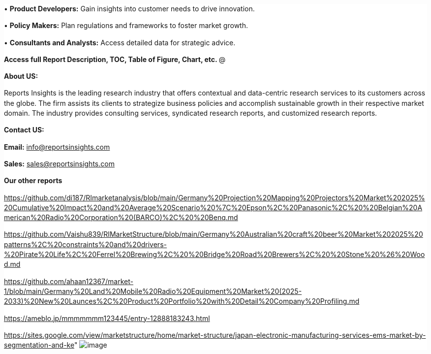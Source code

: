 • <strong>Product Developers:</strong> Gain insights into customer needs to drive innovation.

• <strong>Policy Makers:</strong> Plan regulations and frameworks to foster market growth.

• <strong>Consultants and Analysts:</strong> Access detailed data for strategic advice.
</ul>
<strong>Access full Report Description, TOC, Table of Figure, Chart, etc. </strong>@  <a href= style=color:#0000ff;></a></font>

<strong><strong>About US</strong>:</strong>

Reports Insights is the leading research industry that offers contextual and data-centric research services to its customers across the globe. The firm assists its clients to strategize business policies and accomplish sustainable growth in their respective market domain. The industry provides consulting services, syndicated research reports, and customized research reports.

<strong>Contact US:</strong>

<p class=""""><b>Email:</b> <a href=mailto:info@reportsinsights.com>info@reportsinsights.com</a></p>
<p class=""""><b>Sales:</b> <a href=mailto:sales@reportsinsights.com>sales@reportsinsights.com</a></p>

<strong>Our other reports</strong>

<a href=https://github.com/di187/RImarketanalysis/blob/main/Germany%20Projection%20Mapping%20Projectors%20Market%202025%20Cumulative%20Impact%20and%20Average%20Scenario%20%7C%20Epson%2C%20Panasonic%2C%20%20Belgian%20American%20Radio%20Corporation%20(BARCO)%2C%20%20Benq.md>https://github.com/di187/RImarketanalysis/blob/main/Germany%20Projection%20Mapping%20Projectors%20Market%202025%20Cumulative%20Impact%20and%20Average%20Scenario%20%7C%20Epson%2C%20Panasonic%2C%20%20Belgian%20American%20Radio%20Corporation%20(BARCO)%2C%20%20Benq.md</a>

<a href=https://github.com/Vaishu839/RIMarketStructure/blob/main/Germany%20Australian%20craft%20beer%20Market%202025%20patterns%2C%20constraints%20and%20drivers-%20Pirate%20Life%2C%20Ferrel%20Brewing%2C%20%20Bridge%20Road%20Brewers%2C%20%20Stone%20%26%20Wood.md>https://github.com/Vaishu839/RIMarketStructure/blob/main/Germany%20Australian%20craft%20beer%20Market%202025%20patterns%2C%20constraints%20and%20drivers-%20Pirate%20Life%2C%20Ferrel%20Brewing%2C%20%20Bridge%20Road%20Brewers%2C%20%20Stone%20%26%20Wood.md</a>

<a href=https://github.com/ahaan12367/market-1/blob/main/Germany%20Land%20Mobile%20Radio%20Equipment%20Market%20(2025-2033)%20New%20Launces%2C%20Product%20Portfolio%20with%20Detail%20Company%20Profiling.md>https://github.com/ahaan12367/market-1/blob/main/Germany%20Land%20Mobile%20Radio%20Equipment%20Market%20(2025-2033)%20New%20Launces%2C%20Product%20Portfolio%20with%20Detail%20Company%20Profiling.md</a>

<a href=https://ameblo.jp/mmmmmmm123445/entry-12888183243.html>https://ameblo.jp/mmmmmmm123445/entry-12888183243.html</a>

<a href=https://sites.google.com/view/marketstructure/home/market-structure/japan-electronic-manufacturing-services-ems-market-by-segmentation-and-ke>https://sites.google.com/view/marketstructure/home/market-structure/japan-electronic-manufacturing-services-ems-market-by-segmentation-and-ke</a>"
![image](https://github.com/user-attachments/assets/079df563-84aa-46ff-bcff-8b960de378ab)
